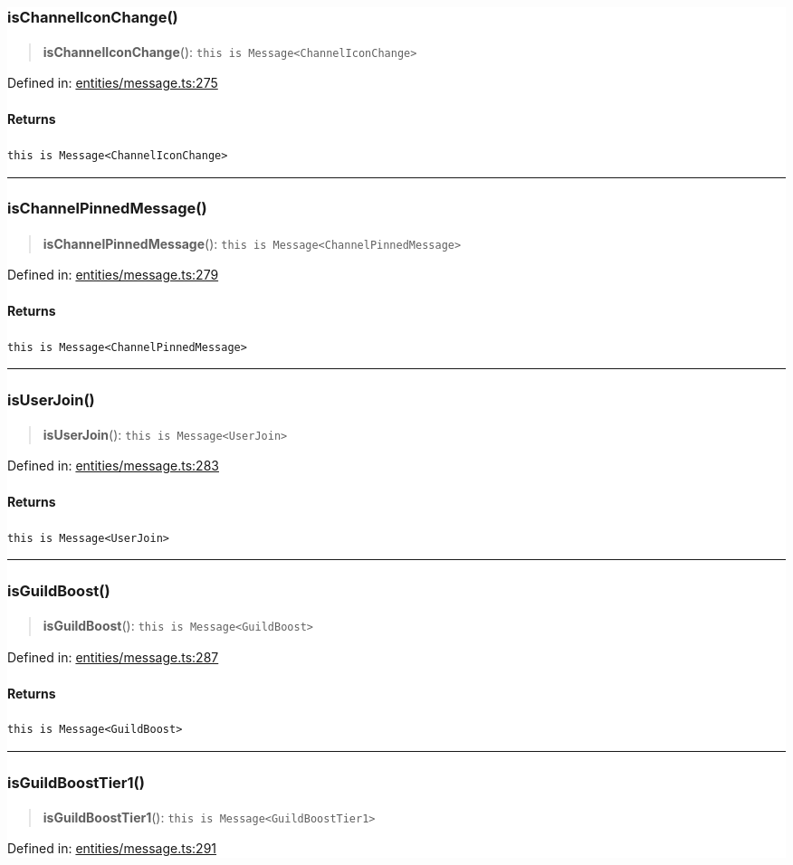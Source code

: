 ### isChannelIconChange()

> **isChannelIconChange**(): `this is Message<ChannelIconChange>`

Defined in: [entities/message.ts:275](https://github.com/KingsBeCattz/Kodkord/blob/5983eab654eb4f3b9082e138abddc2d7f9dac808/packages/classes/src/entities/message.ts#L275)

#### Returns

`this is Message<ChannelIconChange>`

***

### isChannelPinnedMessage()

> **isChannelPinnedMessage**(): `this is Message<ChannelPinnedMessage>`

Defined in: [entities/message.ts:279](https://github.com/KingsBeCattz/Kodkord/blob/5983eab654eb4f3b9082e138abddc2d7f9dac808/packages/classes/src/entities/message.ts#L279)

#### Returns

`this is Message<ChannelPinnedMessage>`

***

### isUserJoin()

> **isUserJoin**(): `this is Message<UserJoin>`

Defined in: [entities/message.ts:283](https://github.com/KingsBeCattz/Kodkord/blob/5983eab654eb4f3b9082e138abddc2d7f9dac808/packages/classes/src/entities/message.ts#L283)

#### Returns

`this is Message<UserJoin>`

***

### isGuildBoost()

> **isGuildBoost**(): `this is Message<GuildBoost>`

Defined in: [entities/message.ts:287](https://github.com/KingsBeCattz/Kodkord/blob/5983eab654eb4f3b9082e138abddc2d7f9dac808/packages/classes/src/entities/message.ts#L287)

#### Returns

`this is Message<GuildBoost>`

***

### isGuildBoostTier1()

> **isGuildBoostTier1**(): `this is Message<GuildBoostTier1>`

Defined in: [entities/message.ts:291](https://github.com/KingsBeCattz/Kodkord/blob/5983eab654eb4f3b9082e138abddc2d7f9dac808/packages/classes/src/entities/message.ts#L291)
